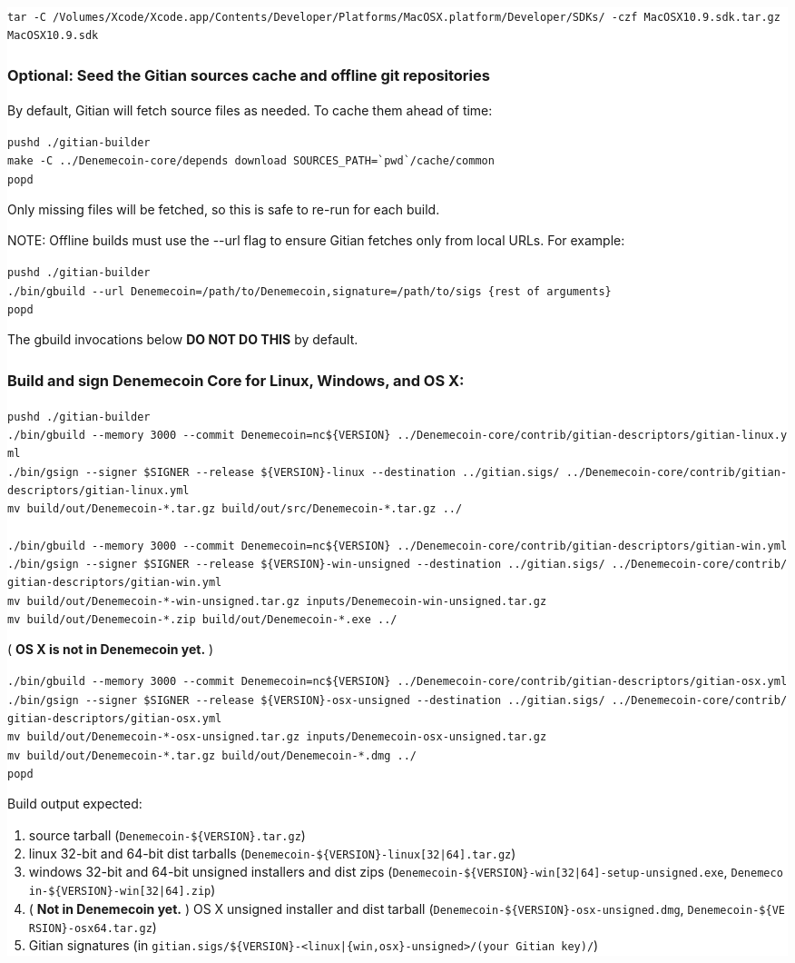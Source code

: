     tar -C /Volumes/Xcode/Xcode.app/Contents/Developer/Platforms/MacOSX.platform/Developer/SDKs/ -czf MacOSX10.9.sdk.tar.gz MacOSX10.9.sdk

### Optional: Seed the Gitian sources cache and offline git repositories

By default, Gitian will fetch source files as needed. To cache them ahead of time:

    pushd ./gitian-builder
    make -C ../Denemecoin-core/depends download SOURCES_PATH=`pwd`/cache/common
    popd

Only missing files will be fetched, so this is safe to re-run for each build.

NOTE: Offline builds must use the --url flag to ensure Gitian fetches only from local URLs. For example:

    pushd ./gitian-builder
    ./bin/gbuild --url Denemecoin=/path/to/Denemecoin,signature=/path/to/sigs {rest of arguments}
    popd

The gbuild invocations below <b>DO NOT DO THIS</b> by default.

### Build and sign Denemecoin Core for Linux, Windows, and OS X:

    pushd ./gitian-builder
    ./bin/gbuild --memory 3000 --commit Denemecoin=nc${VERSION} ../Denemecoin-core/contrib/gitian-descriptors/gitian-linux.yml
    ./bin/gsign --signer $SIGNER --release ${VERSION}-linux --destination ../gitian.sigs/ ../Denemecoin-core/contrib/gitian-descriptors/gitian-linux.yml
    mv build/out/Denemecoin-*.tar.gz build/out/src/Denemecoin-*.tar.gz ../

    ./bin/gbuild --memory 3000 --commit Denemecoin=nc${VERSION} ../Denemecoin-core/contrib/gitian-descriptors/gitian-win.yml
    ./bin/gsign --signer $SIGNER --release ${VERSION}-win-unsigned --destination ../gitian.sigs/ ../Denemecoin-core/contrib/gitian-descriptors/gitian-win.yml
    mv build/out/Denemecoin-*-win-unsigned.tar.gz inputs/Denemecoin-win-unsigned.tar.gz
    mv build/out/Denemecoin-*.zip build/out/Denemecoin-*.exe ../

( **OS X is not in Denemecoin yet.** )

    ./bin/gbuild --memory 3000 --commit Denemecoin=nc${VERSION} ../Denemecoin-core/contrib/gitian-descriptors/gitian-osx.yml
    ./bin/gsign --signer $SIGNER --release ${VERSION}-osx-unsigned --destination ../gitian.sigs/ ../Denemecoin-core/contrib/gitian-descriptors/gitian-osx.yml
    mv build/out/Denemecoin-*-osx-unsigned.tar.gz inputs/Denemecoin-osx-unsigned.tar.gz
    mv build/out/Denemecoin-*.tar.gz build/out/Denemecoin-*.dmg ../
    popd

Build output expected:

  1. source tarball (`Denemecoin-${VERSION}.tar.gz`)
  2. linux 32-bit and 64-bit dist tarballs (`Denemecoin-${VERSION}-linux[32|64].tar.gz`)
  3. windows 32-bit and 64-bit unsigned installers and dist zips (`Denemecoin-${VERSION}-win[32|64]-setup-unsigned.exe`, `Denemecoin-${VERSION}-win[32|64].zip`)
  4. ( **Not in Denemecoin yet.** ) OS X unsigned installer and dist tarball (`Denemecoin-${VERSION}-osx-unsigned.dmg`, `Denemecoin-${VERSION}-osx64.tar.gz`)
  5. Gitian signatures (in `gitian.sigs/${VERSION}-<linux|{win,osx}-unsigned>/(your Gitian key)/`)
